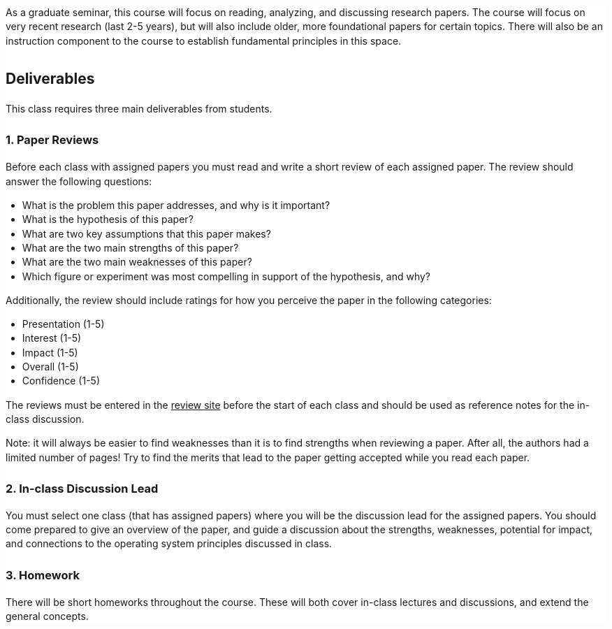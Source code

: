 As a graduate seminar, this course will focus on reading, analyzing, and
discussing research papers. The course will focus on very recent research (last
2-5 years), but will also include older, more foundational papers for certain
topics. There will also be an instruction component to the course to establish
fundamental principles in this space.


Deliverables
------------

This class requires three main deliverables from students.

### 1. Paper Reviews

Before each class with assigned papers you must read and write a short review of
each assigned paper. The review should answer the following questions:

- What is the problem this paper addresses, and why is it important?
- What is the hypothesis of this paper?
- What are two key assumptions that this paper makes?
- What are the two main strengths of this paper?
- What are the two main weaknesses of this paper?
- Which figure or experiment was most compelling in support of the hypothesis,
  and why?

Additionally, the review should include ratings for how you perceive the paper
in the following categories:

- Presentation (1-5)
- Interest (1-5)
- Impact (1-5)
- Overall (1-5)
- Confidence (1-5)

The reviews must be entered in the [review
site](http://joule.cs.virginia.edu/hotcrp/cs6501-f18/) before the start of each
class and should be used as reference notes for the in-class discussion.

Note: it will always be easier to find weaknesses than it is to find strengths
when reviewing a paper. After all, the authors had a limited number of pages!
Try to find the merits that lead to the paper getting accepted while you read
each paper.


### 2. In-class Discussion Lead

You must select one class (that has assigned papers) where you will be the
discussion lead for the assigned papers. You should come prepared to give an
overview of the paper, and guide a discussion about the strengths, weaknesses,
potential for impact, and connections to the operating system principles
discussed in class.


### 3. Homework

There will be short homeworks throughout the course. These will both
cover in-class lectures and discussions, and extend the general concepts.
